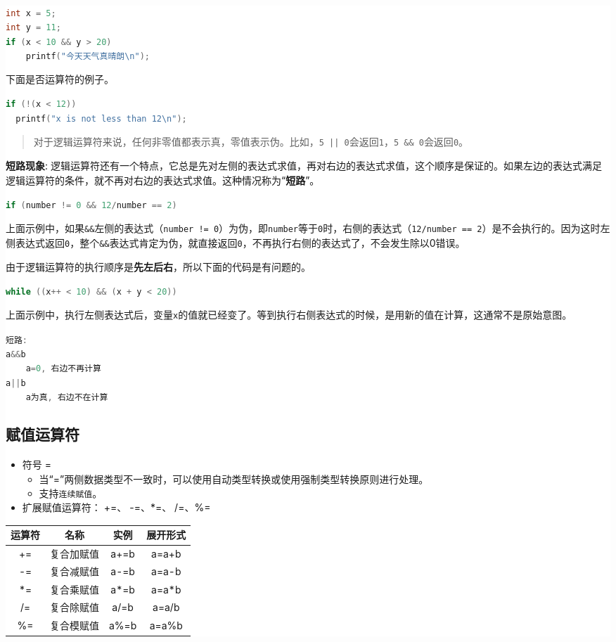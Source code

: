 ```c
int x = 5;
int y = 11;
if (x < 10 && y > 20)
    printf("今天天气真晴朗\n");
```

下面是否运算符的例子。

```c
if (!(x < 12))
  printf("x is not less than 12\n");
```

> 对于逻辑运算符来说，任何非零值都表示真，零值表示伪。比如，`5 || 0`会返回`1`，`5 && 0`会返回`0`。

**短路现象**: 逻辑运算符还有一个特点，它总是先对左侧的表达式求值，再对右边的表达式求值，这个顺序是保证的。如果左边的表达式满足逻辑运算符的条件，就不再对右边的表达式求值。这种情况称为“**短路**”。

```c
if (number != 0 && 12/number == 2)
```

上面示例中，如果`&&`左侧的表达式（`number != 0`）为伪，即`number`等于`0`时，右侧的表达式（`12/number == 2`）是不会执行的。因为这时左侧表达式返回`0`，整个`&&`表达式肯定为伪，就直接返回`0`，不再执行右侧的表达式了，不会发生除以0错误。

由于逻辑运算符的执行顺序是**先左后右**，所以下面的代码是有问题的。

```c
while ((x++ < 10) && (x + y < 20))
```

上面示例中，执行左侧表达式后，变量`x`的值就已经变了。等到执行右侧表达式的时候，是用新的值在计算，这通常不是原始意图。

```c
短路:
a&&b
    a=0, 右边不再计算
a||b
    a为真, 右边不在计算
```



## 赋值运算符

- 符号 = 
  - 当“=”两侧数据类型不一致时，可以使用自动类型转换或使用强制类型转换原则进行处理。
  - 支持`连续赋值`。
- 扩展赋值运算符： +=、 -=、*=、 /=、%=

| 运算符 |    名称    | 实例 | 展开形式 |
| :----: | :--------: | :--: | :------: |
|   +=   | 复合加赋值 | a+=b |  a=a+b   |
|   -=   | 复合减赋值 | a-=b |  a=a-b   |
|   *=   | 复合乘赋值 | a*=b |  a=a*b   |
|   /=   | 复合除赋值 | a/=b |  a=a/b   |
|   %=   | 复合模赋值 | a%=b |  a=a%b   |
